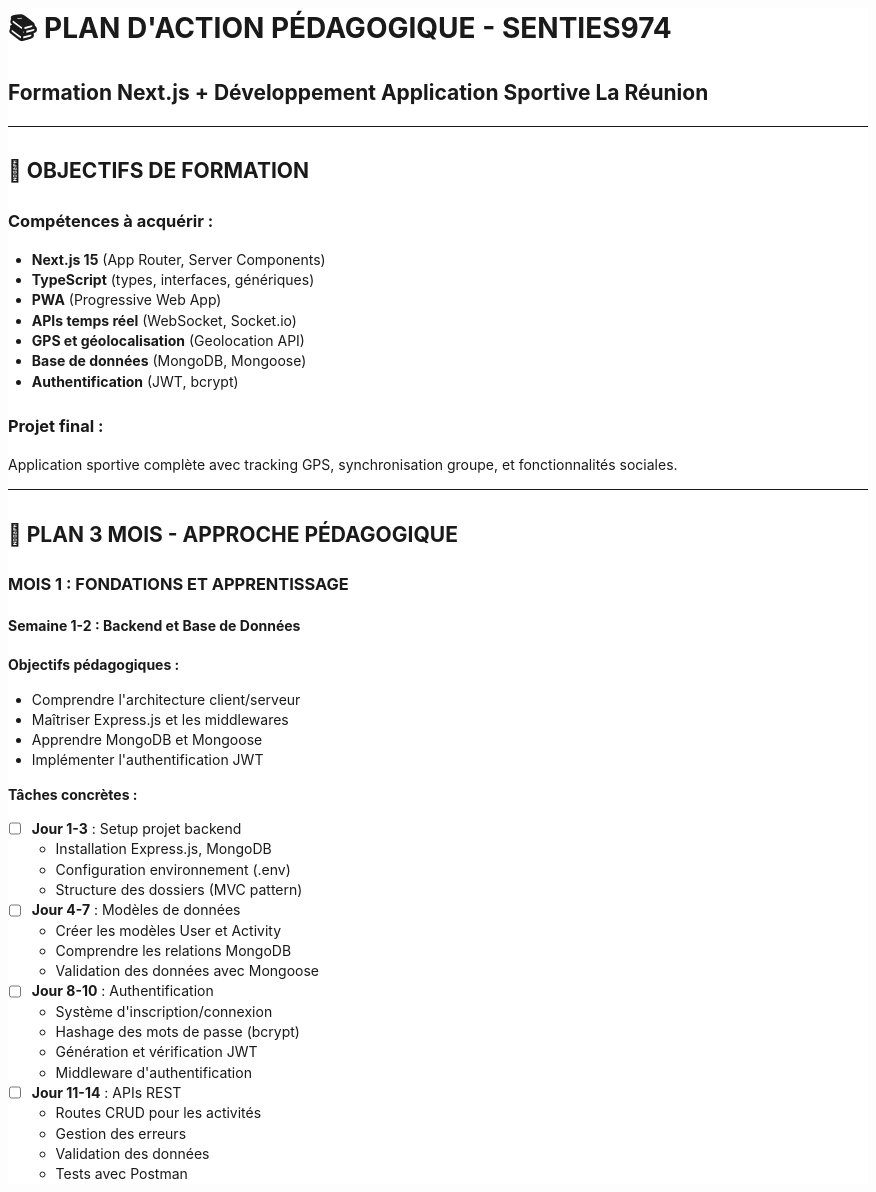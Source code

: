 # 📚 PLAN D'ACTION PÉDAGOGIQUE - SENTIES974

## Formation Next.js + Développement Application Sportive La Réunion

---

## 🎯 **OBJECTIFS DE FORMATION**

### **Compétences à acquérir :**

- **Next.js 15** (App Router, Server Components)
- **TypeScript** (types, interfaces, génériques)
- **PWA** (Progressive Web App)
- **APIs temps réel** (WebSocket, Socket.io)
- **GPS et géolocalisation** (Geolocation API)
- **Base de données** (MongoDB, Mongoose)
- **Authentification** (JWT, bcrypt)

### **Projet final :**

Application sportive complète avec tracking GPS, synchronisation groupe, et fonctionnalités sociales.

---

## 📅 **PLAN 3 MOIS - APPROCHE PÉDAGOGIQUE**

### **MOIS 1 : FONDATIONS ET APPRENTISSAGE**

#### **Semaine 1-2 : Backend et Base de Données**

**Objectifs pédagogiques :**

- Comprendre l'architecture client/serveur
- Maîtriser Express.js et les middlewares
- Apprendre MongoDB et Mongoose
- Implémenter l'authentification JWT

**Tâches concrètes :**

- [ ] **Jour 1-3** : Setup projet backend
  - Installation Express.js, MongoDB
  - Configuration environnement (.env)
  - Structure des dossiers (MVC pattern)
- [ ] **Jour 4-7** : Modèles de données
  - Créer les modèles User et Activity
  - Comprendre les relations MongoDB
  - Validation des données avec Mongoose
- [ ] **Jour 8-10** : Authentification
  - Système d'inscription/connexion
  - Hashage des mots de passe (bcrypt)
  - Génération et vérification JWT
  - Middleware d'authentification
- [ ] **Jour 11-14** : APIs REST
  - Routes CRUD pour les activités
  - Gestion des erreurs
  - Validation des données
  - Tests avec Postman
